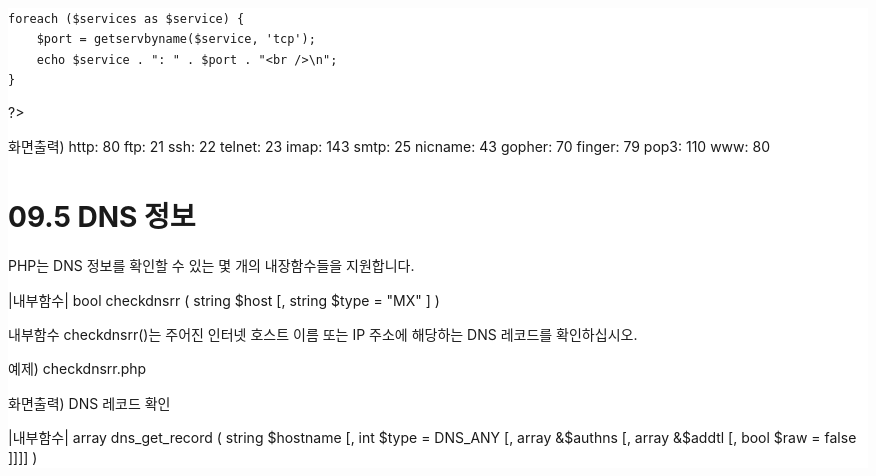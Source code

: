    foreach ($services as $service) {
        $port = getservbyname($service, 'tcp');
        echo $service . ": " . $port . "<br />\n";
    }
?>

화면출력)
http: 80
ftp: 21
ssh: 22
telnet: 23
imap: 143
smtp: 25
nicname: 43
gopher: 70
finger: 79
pop3: 110
www: 80


09.5 DNS 정보
====================

PHP는 DNS 정보를 확인할 수 있는 몇 개의 내장함수들을 지원합니다. 

|내부함수|
bool checkdnsrr ( string $host [, string $type = "MX" ] )

내부함수 checkdnsrr()는 주어진 인터넷 호스트 이름 또는 IP 주소에 해당하는 DNS 레코드를 확인하십시오.

예제) checkdnsrr.php
<?php
    $email = "infohojin@naver.com";
    $exp = "^[a-z\'0-9]+([._-][a-z\'0-9]+)*@([a-z0-9]+([._-][a-z0-9]+))+$";

    if(eregi($exp,$email)) {
        $emailAddr = explode("@",$email);
        if(checkdnsrr($emailAddr[1],"MX")) {
            echo "DNS 레코드 확인";
        } else {
            echo "DNS 레코드 확인불가";
        }

    } else {
      echo "이메일 형식이 아닙니다.";
    }

?>

화면출력)
DNS 레코드 확인

|내부함수|
array dns_get_record ( string $hostname [, int $type = DNS_ANY [, array &$authns [, array &$addtl [, bool $raw = false ]]]] )
